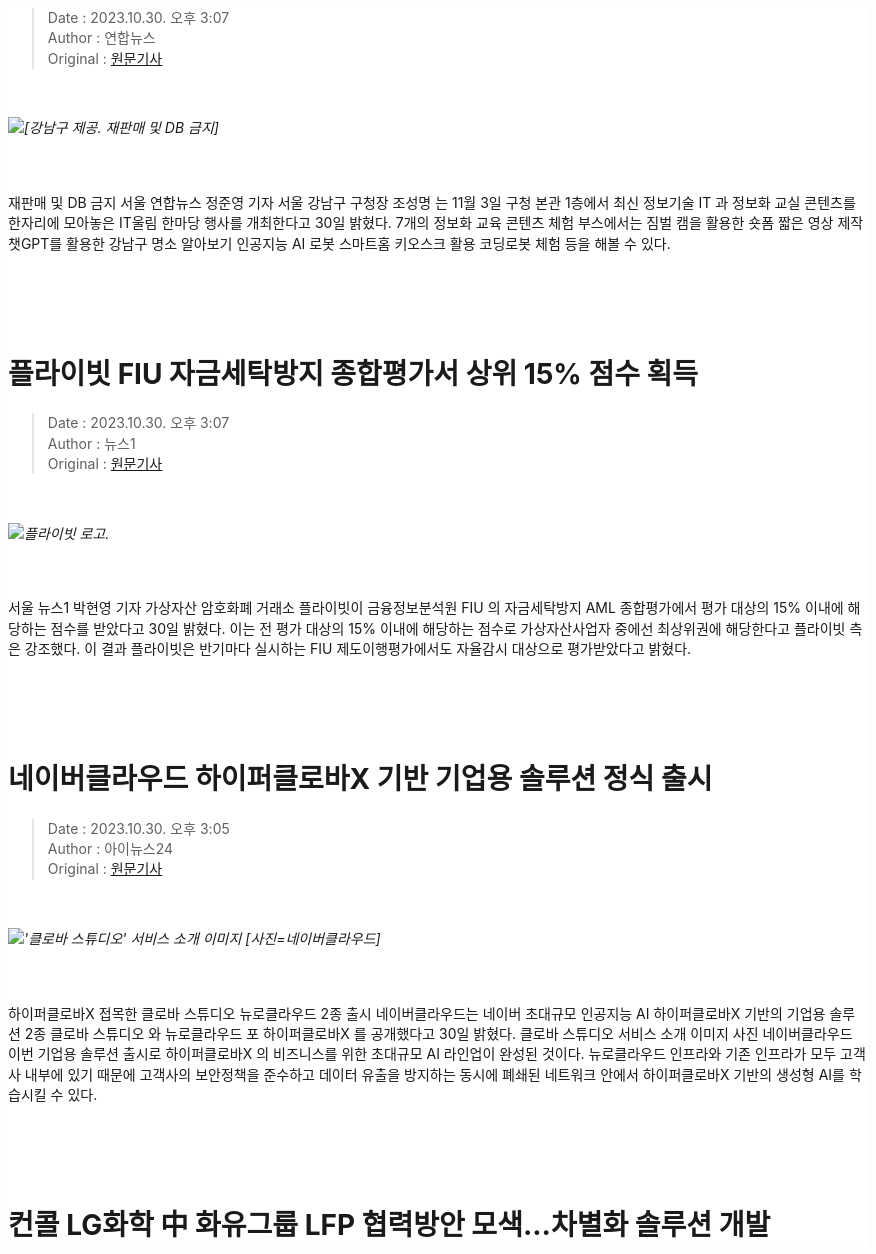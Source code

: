 > Date : 2023.10.30. 오후 3:07  
> Author : 연합뉴스  
> Original : [원문기사](https://n.news.naver.com/mnews/article/001/0014296900?sid=105)  
<br/>  
  
<img src="https://imgnews.pstatic.net/image/001/2023/10/30/AKR20231030101800004_02_i_P4_20231030150711642.jpg?type=w647" id="img1"></img><em class="img_desc">[강남구 제공. 재판매 및 DB 금지]</em>  
<br/><br/>  
  
재판매 및 DB 금지 서울 연합뉴스 정준영 기자 서울 강남구 구청장 조성명 는 11월 3일 구청 본관 1층에서 최신 정보기술 IT 과 정보화 교실 콘텐츠를 한자리에 모아놓은 IT울림 한마당 행사를 개최한다고 30일 밝혔다.
7개의 정보화 교육 콘텐츠 체험 부스에서는 짐벌 캠을 활용한 숏폼 짧은 영상 제작 챗GPT를 활용한 강남구 명소 알아보기 인공지능 AI 로봇 스마트홈 키오스크 활용 코딩로봇 체험 등을 해볼 수 있다.  
<br/><br/><br/>  

  
# 플라이빗 FIU 자금세탁방지 종합평가서 상위 15% 점수 획득  
  
> Date : 2023.10.30. 오후 3:07  
> Author : 뉴스1  
> Original : [원문기사](https://n.news.naver.com/mnews/article/421/0007142156?sid=105)  
<br/>  
  
<img src="https://imgnews.pstatic.net/image/421/2023/10/30/0007142156_001_20231030150701419.jpg?type=w647" id="img1"></img><em class="img_desc">플라이빗 로고.</em>  
<br/><br/>  
  
서울 뉴스1 박현영 기자 가상자산 암호화폐 거래소 플라이빗이 금융정보분석원 FIU 의 자금세탁방지 AML 종합평가에서 평가 대상의 15% 이내에 해당하는 점수를 받았다고 30일 밝혔다.
이는 전 평가 대상의 15% 이내에 해당하는 점수로 가상자산사업자 중에선 최상위권에 해당한다고 플라이빗 측은 강조했다.
이 결과 플라이빗은 반기마다 실시하는 FIU 제도이행평가에서도 자율감시 대상으로 평가받았다고 밝혔다.  
<br/><br/><br/>  

  
# 네이버클라우드 하이퍼클로바X 기반 기업용 솔루션 정식 출시  
  
> Date : 2023.10.30. 오후 3:05  
> Author : 아이뉴스24  
> Original : [원문기사](https://n.news.naver.com/mnews/article/031/0000783357?sid=105)  
<br/>  
  
<img src="https://imgnews.pstatic.net/image/031/2023/10/30/0000783357_001_20231030150501095.jpg?type=w647" id="img1"></img><em class="img_desc">'클로바 스튜디오' 서비스 소개 이미지 [사진=네이버클라우드]</em>  
<br/><br/>  
  
하이퍼클로바X 접목한 클로바 스튜디오 뉴로클라우드 2종 출시 네이버클라우드는 네이버 초대규모 인공지능 AI 하이퍼클로바X 기반의 기업용 솔루션 2종 클로바 스튜디오 와 뉴로클라우드 포 하이퍼클로바X 를 공개했다고 30일 밝혔다.
클로바 스튜디오 서비스 소개 이미지 사진 네이버클라우드 이번 기업용 솔루션 출시로 하이퍼클로바X 의 비즈니스를 위한 초대규모 AI 라인업이 완성된 것이다.
뉴로클라우드 인프라와 기존 인프라가 모두 고객사 내부에 있기 때문에 고객사의 보안정책을 준수하고 데이터 유출을 방지하는 동시에 폐쇄된 네트워크 안에서 하이퍼클로바X 기반의 생성형 AI를 학습시킬 수 있다.  
<br/><br/><br/>  

  
# 컨콜 LG화학 中 화유그룹 LFP 협력방안 모색...차별화 솔루션 개발  
  